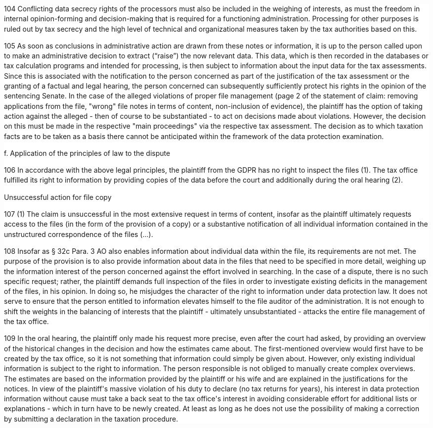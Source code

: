 104 Conflicting data secrecy rights of the processors must also be included in the weighing of interests, as must the freedom in internal opinion-forming and decision-making that is required for a functioning administration. Processing for other purposes is ruled out by tax secrecy and the high level of technical and organizational measures taken by the tax authorities based on this.

105 As soon as conclusions in administrative action are drawn from these notes or information, it is up to the person called upon to make an administrative decision to extract (“raise”) the now relevant data. This data, which is then recorded in the databases or tax calculation programs and intended for processing, is then subject to information about the input data for the tax assessments. Since this is associated with the notification to the person concerned as part of the justification of the tax assessment or the granting of a factual and legal hearing, the person concerned can subsequently sufficiently protect his rights in the opinion of the sentencing Senate. In the case of the alleged violations of proper file management (page 2 of the statement of claim: removing applications from the file, "wrong" file notes in terms of content, non-inclusion of evidence), the plaintiff has the option of taking action against the alleged - then of course to be substantiated - to act on decisions made about violations. However, the decision on this must be made in the respective "main proceedings" via the respective tax assessment. The decision as to which taxation facts are to be taken as a basis there cannot be anticipated within the framework of the data protection examination.

f. Application of the principles of law to the dispute

106 In accordance with the above legal principles, the plaintiff from the GDPR has no right to inspect the files (1). The tax office fulfilled its right to information by providing copies of the data before the court and additionally during the oral hearing (2).

Unsuccessful action for file copy

107 (1) The claim is unsuccessful in the most extensive request in terms of content, insofar as the plaintiff ultimately requests access to the files (in the form of the provision of a copy) or a substantive notification of all individual information contained in the unstructured correspondence of the files (...).

108 Insofar as § 32c Para. 3 AO also enables information about individual data within the file, its requirements are not met. The purpose of the provision is to also provide information about data in the files that need to be specified in more detail, weighing up the information interest of the person concerned against the effort involved in searching. In the case of a dispute, there is no such specific request; rather, the plaintiff demands full inspection of the files in order to investigate existing deficits in the management of the files, in his opinion. In doing so, he misjudges the character of the right to information under data protection law. It does not serve to ensure that the person entitled to information elevates himself to the file auditor of the administration. It is not enough to shift the weights in the balancing of interests that the plaintiff - ultimately unsubstantiated - attacks the entire file management of the tax office.

109 In the oral hearing, the plaintiff only made his request more precise, even after the court had asked, by providing an overview of the historical changes in the decision and how the estimates came about. The first-mentioned overview would first have to be created by the tax office, so it is not something that information could simply be given about. However, only existing individual information is subject to the right to information. The person responsible is not obliged to manually create complex overviews. The estimates are based on the information provided by the plaintiff or his wife and are explained in the justifications for the notices. In view of the plaintiff's massive violation of his duty to declare (no tax returns for years), his interest in data protection information without cause must take a back seat to the tax office's interest in avoiding considerable effort for additional lists or explanations - which in turn have to be newly created. At least as long as he does not use the possibility of making a correction by submitting a declaration in the taxation procedure.
